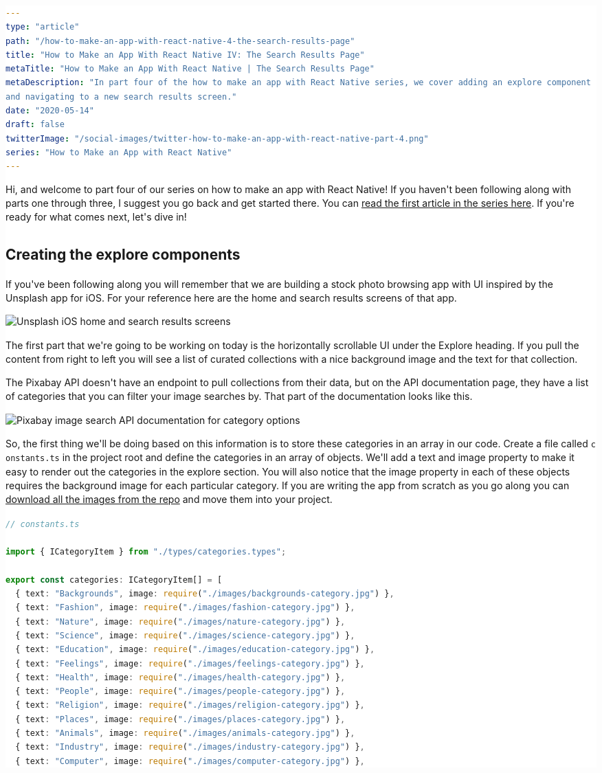 ```yaml
---
type: "article"
path: "/how-to-make-an-app-with-react-native-4-the-search-results-page"
title: "How to Make an App With React Native IV: The Search Results Page"
metaTitle: "How to Make an App With React Native | The Search Results Page"
metaDescription: "In part four of the how to make an app with React Native series, we cover adding an explore component and navigating to a new search results screen."
date: "2020-05-14"
draft: false
twitterImage: "/social-images/twitter-how-to-make-an-app-with-react-native-part-4.png"
series: "How to Make an App with React Native"
---
```


Hi, and welcome to part four of our series on how to make an app with React Native! If you haven't been following along with parts one through three, I suggest you go back and get started there. You can [read the first article in the series here](https://jasonmerino.me/articles/how-to-make-an-app-with-react-native-getting-started). If you're ready for what comes next, let's dive in!

## Creating the explore components

If you've been following along you will remember that we are building a stock photo browsing app with UI inspired by the Unsplash app for iOS. For your reference here are the home and search results screens of that app.

![Unsplash iOS home and search results screens](../images/unsplash-ios-home-screen-and-search-results.png)

The first part that we're going to be working on today is the horizontally scrollable UI under the Explore heading. If you pull the content from right to left you will see a list of curated collections with a nice background image and the text for that collection.

The Pixabay API doesn't have an endpoint to pull collections from their data, but on the API documentation page, they have a list of categories that you can filter your image searches by. That part of the documentation looks like this.

![Pixabay image search API documentation for category options](../images/pixabay-image-search-category-options.png)

So, the first thing we'll be doing based on this information is to store these categories in an array in our code. Create a file called `constants.ts` in the project root and define the categories in an array of objects. We'll add a text and image property to make it easy to render out the categories in the explore section. You will also notice that the image property in each of these objects requires the background image for each particular category. If you are writing the app from scratch as you go along you can [download all the images from the repo](https://github.com/jasonmerino/StockPhotoBrowser/tree/04-search-results/images) and move them into your project.

```ts
// constants.ts

import { ICategoryItem } from "./types/categories.types";

export const categories: ICategoryItem[] = [
  { text: "Backgrounds", image: require("./images/backgrounds-category.jpg") },
  { text: "Fashion", image: require("./images/fashion-category.jpg") },
  { text: "Nature", image: require("./images/nature-category.jpg") },
  { text: "Science", image: require("./images/science-category.jpg") },
  { text: "Education", image: require("./images/education-category.jpg") },
  { text: "Feelings", image: require("./images/feelings-category.jpg") },
  { text: "Health", image: require("./images/health-category.jpg") },
  { text: "People", image: require("./images/people-category.jpg") },
  { text: "Religion", image: require("./images/religion-category.jpg") },
  { text: "Places", image: require("./images/places-category.jpg") },
  { text: "Animals", image: require("./images/animals-category.jpg") },
  { text: "Industry", image: require("./images/industry-category.jpg") },
  { text: "Computer", image: require("./images/computer-category.jpg") },
```